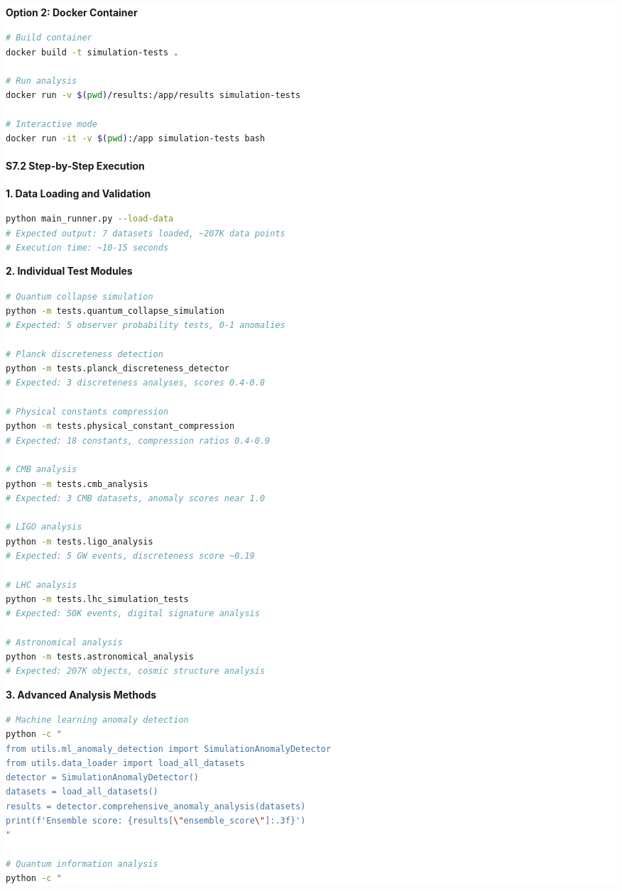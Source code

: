 **Option 2: Docker Container**
```bash
# Build container
docker build -t simulation-tests .

# Run analysis
docker run -v $(pwd)/results:/app/results simulation-tests

# Interactive mode
docker run -it -v $(pwd):/app simulation-tests bash
```

#### S7.2 Step-by-Step Execution

**1. Data Loading and Validation**
```bash
python main_runner.py --load-data
# Expected output: 7 datasets loaded, ~207K data points
# Execution time: ~10-15 seconds
```

**2. Individual Test Modules**
```bash
# Quantum collapse simulation
python -m tests.quantum_collapse_simulation
# Expected: 5 observer probability tests, 0-1 anomalies

# Planck discreteness detection  
python -m tests.planck_discreteness_detector
# Expected: 3 discreteness analyses, scores 0.4-0.8

# Physical constants compression
python -m tests.physical_constant_compression
# Expected: 18 constants, compression ratios 0.4-0.9

# CMB analysis
python -m tests.cmb_analysis
# Expected: 3 CMB datasets, anomaly scores near 1.0

# LIGO analysis
python -m tests.ligo_analysis
# Expected: 5 GW events, discreteness score ~0.19

# LHC analysis
python -m tests.lhc_simulation_tests
# Expected: 50K events, digital signature analysis

# Astronomical analysis
python -m tests.astronomical_analysis
# Expected: 207K objects, cosmic structure analysis
```

**3. Advanced Analysis Methods**
```bash
# Machine learning anomaly detection
python -c "
from utils.ml_anomaly_detection import SimulationAnomalyDetector
from utils.data_loader import load_all_datasets
detector = SimulationAnomalyDetector()
datasets = load_all_datasets()
results = detector.comprehensive_anomaly_analysis(datasets)
print(f'Ensemble score: {results[\"ensemble_score\"]:.3f}')
"

# Quantum information analysis
python -c "
```